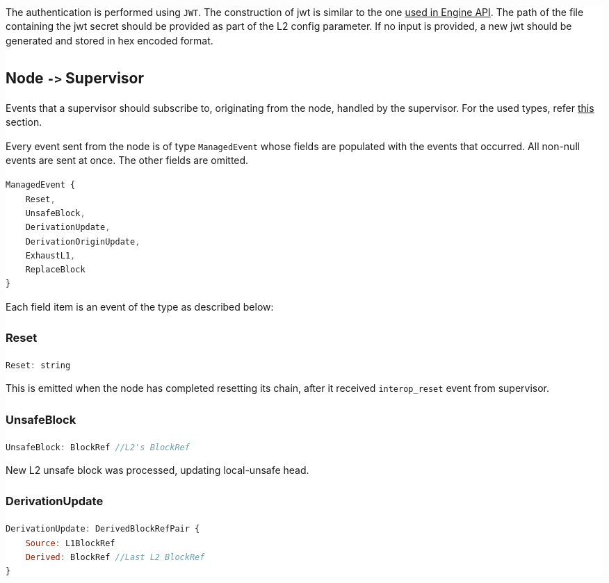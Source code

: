 The authentication is performed using `JWT`. The construction of jwt is similar to the one
[used in Engine API](https://github.com/ethereum/execution-apis/blob/main/src/engine/authentication.md). The path of
the file containing the jwt secret should be provided as part of the L2 config parameter. If no input is provided, a new
jwt should be generated and stored in hex encoded format.

## Node `->` Supervisor

Events that a supervisor should subscribe to, originating from the node, handled by the supervisor. For the used types,
refer [this](#Types) section.

Every event sent from the node is of type `ManagedEvent` whose fields are populated with the events that occurred. All
non-null events are sent at once. The other fields are omitted.

```javascript
ManagedEvent {
    Reset,
    UnsafeBlock,
    DerivationUpdate,
    DerivationOriginUpdate,
    ExhaustL1,
    ReplaceBlock
}
```

Each field item is an event of the type as described below:

### Reset

```javascript
Reset: string
```

This is emitted when the node has completed resetting its chain, after it received `interop_reset` event from
supervisor.

### UnsafeBlock

```javascript
UnsafeBlock: BlockRef //L2's BlockRef
```

New L2 unsafe block was processed, updating local-unsafe head.

### DerivationUpdate

```javascript
DerivationUpdate: DerivedBlockRefPair {
    Source: L1BlockRef
    Derived: BlockRef //Last L2 BlockRef
}
```
